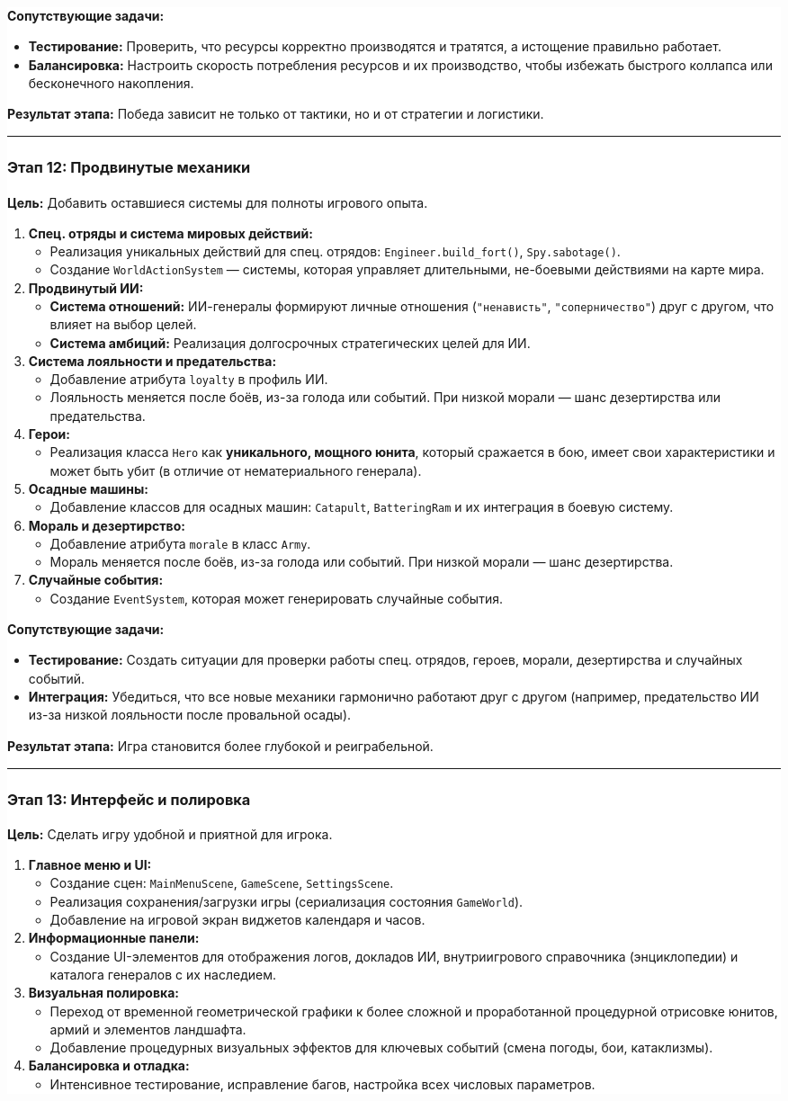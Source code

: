 **Сопутствующие задачи:**
*   **Тестирование:** Проверить, что ресурсы корректно производятся и тратятся, а истощение правильно работает.
*   **Балансировка:** Настроить скорость потребления ресурсов и их производство, чтобы избежать быстрого коллапса или бесконечного накопления.

**Результат этапа:** Победа зависит не только от тактики, но и от стратегии и логистики.

---

### Этап 12: Продвинутые механики

**Цель:** Добавить оставшиеся системы для полноты игрового опыта.

1.  **Спец. отряды и система мировых действий:**
    *   Реализация уникальных действий для спец. отрядов: `Engineer.build_fort()`, `Spy.sabotage()`.
    *   Создание `WorldActionSystem` — системы, которая управляет длительными, не-боевыми действиями на карте мира.
2.  **Продвинутый ИИ:**
    *   **Система отношений:** ИИ-генералы формируют личные отношения (`"ненависть"`, `"соперничество"`) друг с другом, что влияет на выбор целей.
    *   **Система амбиций:** Реализация долгосрочных стратегических целей для ИИ.
3.  **Система лояльности и предательства:**
    *   Добавление атрибута `loyalty` в профиль ИИ.
    *   Лояльность меняется после боёв, из-за голода или событий. При низкой морали — шанс дезертирства или предательства.
4.  **Герои:**
    *   Реализация класса `Hero` как **уникального, мощного юнита**, который сражается в бою, имеет свои характеристики и может быть убит (в отличие от нематериального генерала).
5.  **Осадные машины:**
    *   Добавление классов для осадных машин: `Catapult`, `BatteringRam` и их интеграция в боевую систему.
6.  **Мораль и дезертирство:**
    *   Добавление атрибута `morale` в класс `Army`.
    *   Мораль меняется после боёв, из-за голода или событий. При низкой морали — шанс дезертирства.
7.  **Случайные события:**
    *   Создание `EventSystem`, которая может генерировать случайные события.

**Сопутствующие задачи:**
*   **Тестирование:** Создать ситуации для проверки работы спец. отрядов, героев, морали, дезертирства и случайных событий.
*   **Интеграция:** Убедиться, что все новые механики гармонично работают друг с другом (например, предательство ИИ из-за низкой лояльности после провальной осады).

**Результат этапа:** Игра становится более глубокой и реиграбельной.

---

### Этап 13: Интерфейс и полировка

**Цель:** Сделать игру удобной и приятной для игрока.

1.  **Главное меню и UI:**
    *   Создание сцен: `MainMenuScene`, `GameScene`, `SettingsScene`.
    *   Реализация сохранения/загрузки игры (сериализация состояния `GameWorld`).
    *   Добавление на игровой экран виджетов календаря и часов.
2.  **Информационные панели:**
    *   Создание UI-элементов для отображения логов, докладов ИИ, внутриигрового справочника (энциклопедии) и каталога генералов с их наследием.
3.  **Визуальная полировка:**
    *   Переход от временной геометрической графики к более сложной и проработанной процедурной отрисовке юнитов, армий и элементов ландшафта.
    *   Добавление процедурных визуальных эффектов для ключевых событий (смена погоды, бои, катаклизмы).
4.  **Балансировка и отладка:**
    *   Интенсивное тестирование, исправление багов, настройка всех числовых параметров.
